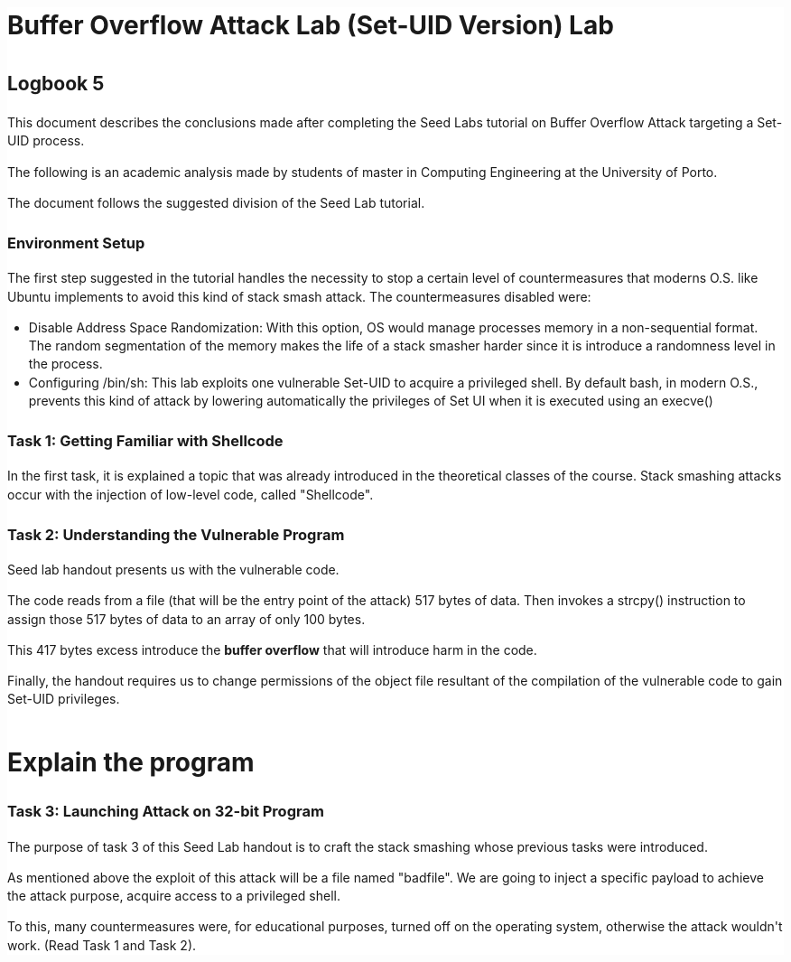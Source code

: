# Buffer Overflow Attack Lab (Set-UID Version) Lab

## Logbook 5

This document describes the conclusions made after completing the Seed Labs tutorial on Buffer Overflow Attack targeting a Set-UID process. 

The following is an academic analysis made by students of master in Computing Engineering at the University of Porto.

The document follows the suggested division of the Seed Lab tutorial.

### Environment Setup

The first step suggested in the tutorial handles the necessity to stop a certain level of countermeasures that moderns O.S. like Ubuntu implements to avoid this kind of stack smash attack. The countermeasures disabled were:
 * Disable Address Space Randomization: With this option, OS would manage processes memory in a non-sequential format. The random segmentation of the memory makes the life of a stack smasher harder since it is introduce a randomness level in the process.
 * Configuring /bin/sh: This lab exploits one vulnerable Set-UID to acquire a privileged shell. By default bash, in modern O.S., prevents this kind of attack by lowering automatically the privileges of Set UI when it is executed using an execve()

### Task 1: Getting Familiar with Shellcode

In the first task, it is explained a topic that was already introduced in the theoretical classes of the course. Stack smashing attacks occur with the injection of low-level code, called "Shellcode".

### Task 2: Understanding the Vulnerable Program

Seed lab handout presents us with the vulnerable code. 

The code reads from a file (that will be the entry point of the attack) 517 bytes of data. Then invokes a strcpy() instruction to assign those 517 bytes of data to an array of only 100 bytes. 

This 417 bytes excess introduce the **buffer overflow** that will introduce harm in the code.

Finally, the handout requires us to change permissions of the object file resultant of the compilation of the vulnerable code to gain Set-UID privileges.

# Explain the program

### Task 3: Launching Attack on 32-bit Program

The purpose of task 3 of this Seed Lab handout is to craft the stack smashing whose previous tasks were introduced.

As mentioned above the exploit of this attack will be a file named "badfile". We are going to inject a specific payload to achieve the attack purpose, acquire access to a privileged shell.

To this, many countermeasures were, for educational purposes, turned off on the operating system, otherwise the attack wouldn't work. (Read Task 1 and Task 2).
